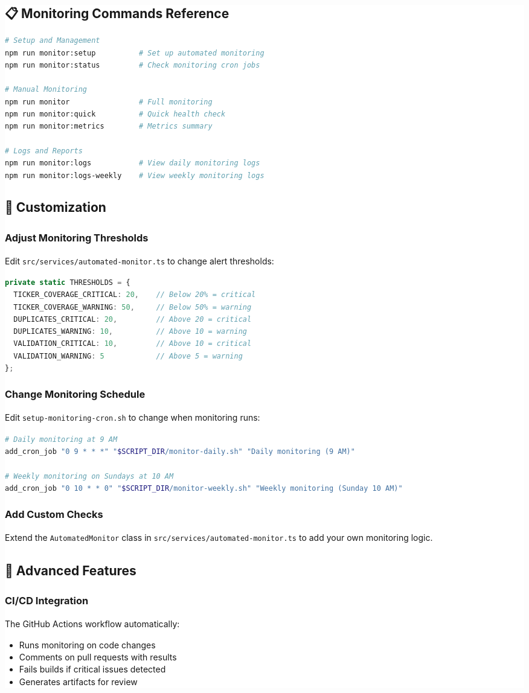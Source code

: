 ## 📋 Monitoring Commands Reference

```bash
# Setup and Management
npm run monitor:setup          # Set up automated monitoring
npm run monitor:status         # Check monitoring cron jobs

# Manual Monitoring
npm run monitor                # Full monitoring
npm run monitor:quick          # Quick health check
npm run monitor:metrics        # Metrics summary

# Logs and Reports
npm run monitor:logs           # View daily monitoring logs
npm run monitor:logs-weekly    # View weekly monitoring logs
```

## 🔧 Customization

### **Adjust Monitoring Thresholds**
Edit `src/services/automated-monitor.ts` to change alert thresholds:

```typescript
private static THRESHOLDS = {
  TICKER_COVERAGE_CRITICAL: 20,    // Below 20% = critical
  TICKER_COVERAGE_WARNING: 50,     // Below 50% = warning
  DUPLICATES_CRITICAL: 20,         // Above 20 = critical
  DUPLICATES_WARNING: 10,          // Above 10 = warning
  VALIDATION_CRITICAL: 10,         // Above 10 = critical
  VALIDATION_WARNING: 5            // Above 5 = warning
};
```

### **Change Monitoring Schedule**
Edit `setup-monitoring-cron.sh` to change when monitoring runs:

```bash
# Daily monitoring at 9 AM
add_cron_job "0 9 * * *" "$SCRIPT_DIR/monitor-daily.sh" "Daily monitoring (9 AM)"

# Weekly monitoring on Sundays at 10 AM
add_cron_job "0 10 * * 0" "$SCRIPT_DIR/monitor-weekly.sh" "Weekly monitoring (Sunday 10 AM)"
```

### **Add Custom Checks**
Extend the `AutomatedMonitor` class in `src/services/automated-monitor.ts` to add your own monitoring logic.

## 🚀 Advanced Features

### **CI/CD Integration**
The GitHub Actions workflow automatically:
- Runs monitoring on code changes
- Comments on pull requests with results
- Fails builds if critical issues detected
- Generates artifacts for review
